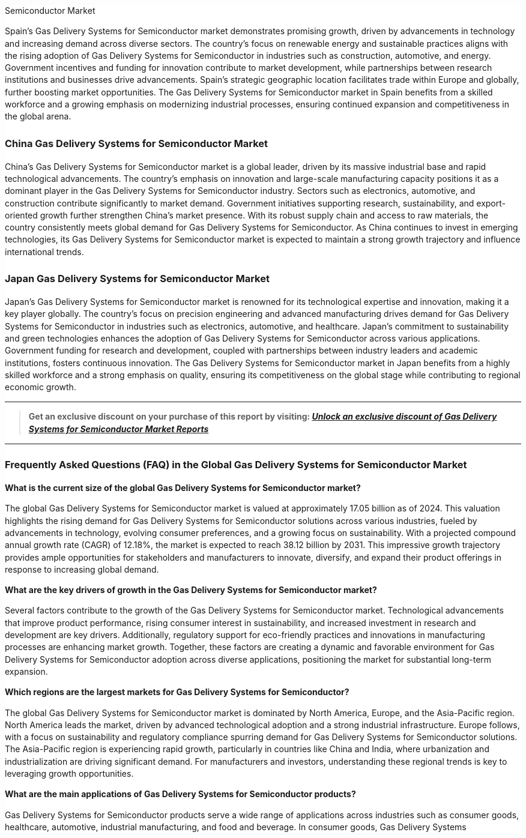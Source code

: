 Semiconductor Market</h3><p>Spain&rsquo;s Gas Delivery Systems for Semiconductor market demonstrates promising growth, driven by advancements in technology and increasing demand across diverse sectors. The country&rsquo;s focus on renewable energy and sustainable practices aligns with the rising adoption of Gas Delivery Systems for Semiconductor in industries such as construction, automotive, and energy. Government incentives and funding for innovation contribute to market development, while partnerships between research institutions and businesses drive advancements. Spain&rsquo;s strategic geographic location facilitates trade within Europe and globally, further boosting market opportunities. The Gas Delivery Systems for Semiconductor market in Spain benefits from a skilled workforce and a growing emphasis on modernizing industrial processes, ensuring continued expansion and competitiveness in the global arena.</p><h3>China Gas Delivery Systems for Semiconductor Market</h3><p>China&rsquo;s Gas Delivery Systems for Semiconductor market is a global leader, driven by its massive industrial base and rapid technological advancements. The country&rsquo;s emphasis on innovation and large-scale manufacturing capacity positions it as a dominant player in the Gas Delivery Systems for Semiconductor industry. Sectors such as electronics, automotive, and construction contribute significantly to market demand. Government initiatives supporting research, sustainability, and export-oriented growth further strengthen China&rsquo;s market presence. With its robust supply chain and access to raw materials, the country consistently meets global demand for Gas Delivery Systems for Semiconductor. As China continues to invest in emerging technologies, its Gas Delivery Systems for Semiconductor market is expected to maintain a strong growth trajectory and influence international trends.</p><h3>Japan Gas Delivery Systems for Semiconductor Market</h3><p>Japan&rsquo;s Gas Delivery Systems for Semiconductor market is renowned for its technological expertise and innovation, making it a key player globally. The country&rsquo;s focus on precision engineering and advanced manufacturing drives demand for Gas Delivery Systems for Semiconductor in industries such as electronics, automotive, and healthcare. Japan&rsquo;s commitment to sustainability and green technologies enhances the adoption of Gas Delivery Systems for Semiconductor across various applications. Government funding for research and development, coupled with partnerships between industry leaders and academic institutions, fosters continuous innovation. The Gas Delivery Systems for Semiconductor market in Japan benefits from a highly skilled workforce and a strong emphasis on quality, ensuring its competitiveness on the global stage while contributing to regional economic growth.</p><hr /><blockquote><p><strong>Get an exclusive discount on your purchase of this report by visiting: <em><a href="://marketresearchpulse.com/ask-for-discount/39196?utm_source=Github&amp;utm_medium=027">Unlock an exclusive discount of Gas Delivery Systems for Semiconductor Market Reports</a></em>&nbsp;</strong></p></blockquote><hr /><h3>Frequently Asked Questions (FAQ) in the Global Gas Delivery Systems for Semiconductor Market</h3><p><strong>What is the current size of the global Gas Delivery Systems for Semiconductor market?</strong></p><p>The global Gas Delivery Systems for Semiconductor market is valued at approximately 17.05 billion as of 2024. This valuation highlights the rising demand for Gas Delivery Systems for Semiconductor solutions across various industries, fueled by advancements in technology, evolving consumer preferences, and a growing focus on sustainability. With a projected compound annual growth rate (CAGR) of 12.18%, the market is expected to reach 38.12 billion by 2031. This impressive growth trajectory provides ample opportunities for stakeholders and manufacturers to innovate, diversify, and expand their product offerings in response to increasing global demand.</p><p><strong>What are the key drivers of growth in the Gas Delivery Systems for Semiconductor market?</strong></p><p>Several factors contribute to the growth of the Gas Delivery Systems for Semiconductor market. Technological advancements that improve product performance, rising consumer interest in sustainability, and increased investment in research and development are key drivers. Additionally, regulatory support for eco-friendly practices and innovations in manufacturing processes are enhancing market growth. Together, these factors are creating a dynamic and favorable environment for Gas Delivery Systems for Semiconductor adoption across diverse applications, positioning the market for substantial long-term expansion.</p><p><strong>Which regions are the largest markets for Gas Delivery Systems for Semiconductor?</strong></p><p>The global Gas Delivery Systems for Semiconductor market is dominated by North America, Europe, and the Asia-Pacific region. North America leads the market, driven by advanced technological adoption and a strong industrial infrastructure. Europe follows, with a focus on sustainability and regulatory compliance spurring demand for Gas Delivery Systems for Semiconductor solutions. The Asia-Pacific region is experiencing rapid growth, particularly in countries like China and India, where urbanization and industrialization are driving significant demand. For manufacturers and investors, understanding these regional trends is key to leveraging growth opportunities.</p><p><strong>What are the main applications of Gas Delivery Systems for Semiconductor products?</strong></p><p>Gas Delivery Systems for Semiconductor products serve a wide range of applications across industries such as consumer goods, healthcare, automotive, industrial manufacturing, and food and beverage. In consumer goods, Gas Delivery Systems